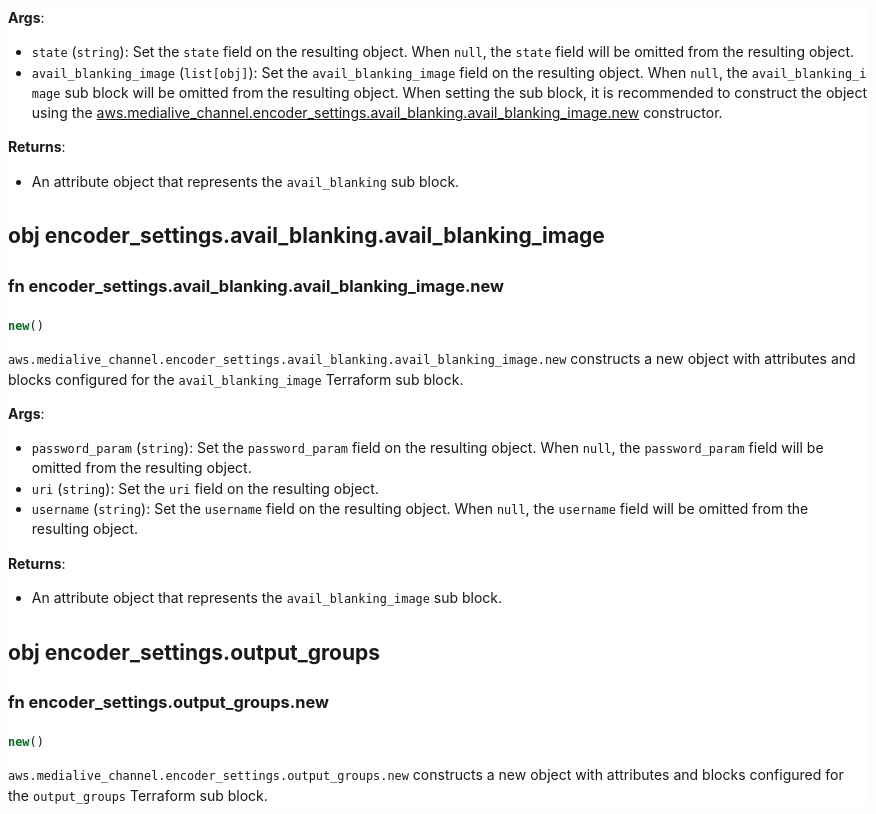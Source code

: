 

**Args**:
  - `state` (`string`): Set the `state` field on the resulting object. When `null`, the `state` field will be omitted from the resulting object.
  - `avail_blanking_image` (`list[obj]`): Set the `avail_blanking_image` field on the resulting object. When `null`, the `avail_blanking_image` sub block will be omitted from the resulting object. When setting the sub block, it is recommended to construct the object using the [aws.medialive_channel.encoder_settings.avail_blanking.avail_blanking_image.new](#fn-encoder_settingsencoder_settingsavail_blanking_imagenew) constructor.

**Returns**:
  - An attribute object that represents the `avail_blanking` sub block.


## obj encoder_settings.avail_blanking.avail_blanking_image



### fn encoder_settings.avail_blanking.avail_blanking_image.new

```ts
new()
```


`aws.medialive_channel.encoder_settings.avail_blanking.avail_blanking_image.new` constructs a new object with attributes and blocks configured for the `avail_blanking_image`
Terraform sub block.



**Args**:
  - `password_param` (`string`): Set the `password_param` field on the resulting object. When `null`, the `password_param` field will be omitted from the resulting object.
  - `uri` (`string`): Set the `uri` field on the resulting object.
  - `username` (`string`): Set the `username` field on the resulting object. When `null`, the `username` field will be omitted from the resulting object.

**Returns**:
  - An attribute object that represents the `avail_blanking_image` sub block.


## obj encoder_settings.output_groups



### fn encoder_settings.output_groups.new

```ts
new()
```


`aws.medialive_channel.encoder_settings.output_groups.new` constructs a new object with attributes and blocks configured for the `output_groups`
Terraform sub block.
